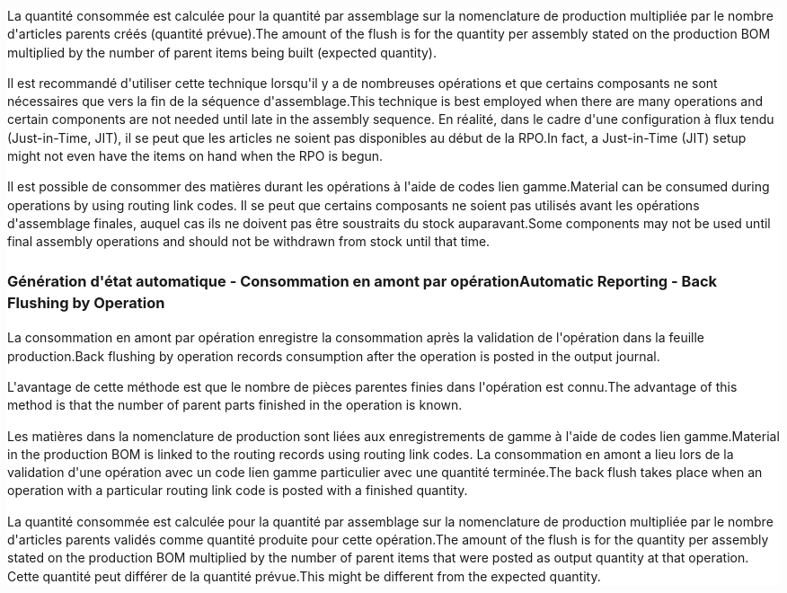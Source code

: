 <span data-ttu-id="fab64-140">La quantité consommée est calculée pour la quantité par assemblage sur la nomenclature de production multipliée par le nombre d'articles parents créés (quantité prévue).</span><span class="sxs-lookup"><span data-stu-id="fab64-140">The amount of the flush is for the quantity per assembly stated on the production BOM multiplied by the number of parent items being built (expected quantity).</span></span>  

<span data-ttu-id="fab64-141">Il est recommandé d'utiliser cette technique lorsqu'il y a de nombreuses opérations et que certains composants ne sont nécessaires que vers la fin de la séquence d'assemblage.</span><span class="sxs-lookup"><span data-stu-id="fab64-141">This technique is best employed when there are many operations and certain components are not needed until late in the assembly sequence.</span></span> <span data-ttu-id="fab64-142">En réalité, dans le cadre d'une configuration à flux tendu (Just-in-Time, JIT), il se peut que les articles ne soient pas disponibles au début de la RPO.</span><span class="sxs-lookup"><span data-stu-id="fab64-142">In fact, a Just-in-Time (JIT) setup might not even have the items on hand when the RPO is begun.</span></span>  

<span data-ttu-id="fab64-143">Il est possible de consommer des matières durant les opérations à l'aide de codes lien gamme.</span><span class="sxs-lookup"><span data-stu-id="fab64-143">Material can be consumed during operations by using routing link codes.</span></span> <span data-ttu-id="fab64-144">Il se peut que certains composants ne soient pas utilisés avant les opérations d'assemblage finales, auquel cas ils ne doivent pas être soustraits du stock auparavant.</span><span class="sxs-lookup"><span data-stu-id="fab64-144">Some components may not be used until final assembly operations and should not be withdrawn from stock until that time.</span></span>  

### <a name="automatic-reporting---back-flushing-by-operation"></a><span data-ttu-id="fab64-145">Génération d'état automatique - Consommation en amont par opération</span><span class="sxs-lookup"><span data-stu-id="fab64-145">Automatic Reporting - Back Flushing by Operation</span></span>  
<span data-ttu-id="fab64-146">La consommation en amont par opération enregistre la consommation après la validation de l'opération dans la feuille production.</span><span class="sxs-lookup"><span data-stu-id="fab64-146">Back flushing by operation records consumption after the operation is posted in the output journal.</span></span>  

<span data-ttu-id="fab64-147">L'avantage de cette méthode est que le nombre de pièces parentes finies dans l'opération est connu.</span><span class="sxs-lookup"><span data-stu-id="fab64-147">The advantage of this method is that the number of parent parts finished in the operation is known.</span></span>  

<span data-ttu-id="fab64-148">Les matières dans la nomenclature de production sont liées aux enregistrements de gamme à l'aide de codes lien gamme.</span><span class="sxs-lookup"><span data-stu-id="fab64-148">Material in the production BOM is linked to the routing records using routing link codes.</span></span> <span data-ttu-id="fab64-149">La consommation en amont a lieu lors de la validation d'une opération avec un code lien gamme particulier avec une quantité terminée.</span><span class="sxs-lookup"><span data-stu-id="fab64-149">The back flush takes place when an operation with a particular routing link code is posted with a finished quantity.</span></span>  

<span data-ttu-id="fab64-150">La quantité consommée est calculée pour la quantité par assemblage sur la nomenclature de production multipliée par le nombre d'articles parents validés comme quantité produite pour cette opération.</span><span class="sxs-lookup"><span data-stu-id="fab64-150">The amount of the flush is for the quantity per assembly stated on the production BOM multiplied by the number of parent items that were posted as output quantity at that operation.</span></span> <span data-ttu-id="fab64-151">Cette quantité peut différer de la quantité prévue.</span><span class="sxs-lookup"><span data-stu-id="fab64-151">This might be different from the expected quantity.</span></span>  
